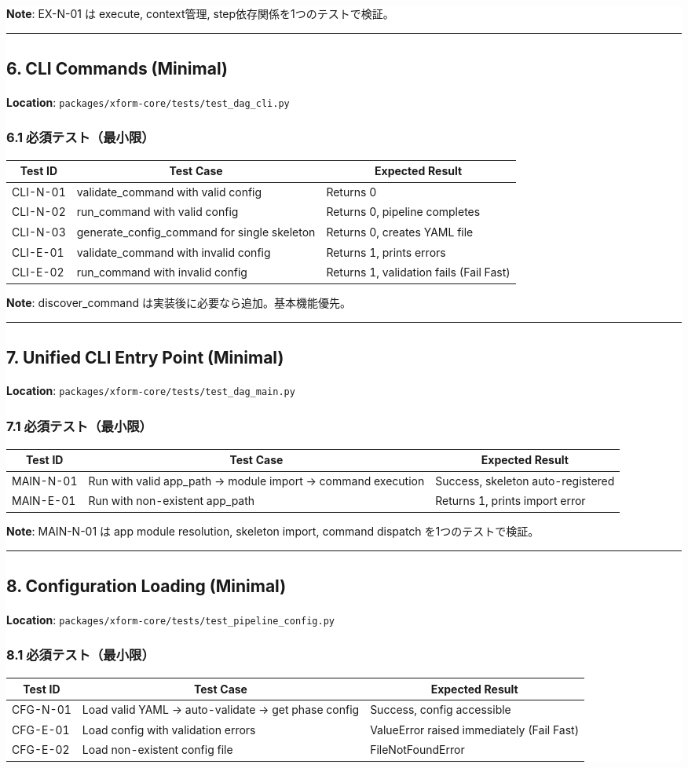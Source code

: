 **Note**: EX-N-01 は execute, context管理, step依存関係を1つのテストで検証。

---

## 6. CLI Commands (Minimal)

**Location**: `packages/xform-core/tests/test_dag_cli.py`

### 6.1 必須テスト（最小限）

| Test ID | Test Case | Expected Result |
|---------|-----------|-----------------|
| CLI-N-01 | validate_command with valid config | Returns 0 |
| CLI-N-02 | run_command with valid config | Returns 0, pipeline completes |
| CLI-N-03 | generate_config_command for single skeleton | Returns 0, creates YAML file |
| CLI-E-01 | validate_command with invalid config | Returns 1, prints errors |
| CLI-E-02 | run_command with invalid config | Returns 1, validation fails (Fail Fast) |

**Note**: discover_command は実装後に必要なら追加。基本機能優先。

---

## 7. Unified CLI Entry Point (Minimal)

**Location**: `packages/xform-core/tests/test_dag_main.py`

### 7.1 必須テスト（最小限）

| Test ID | Test Case | Expected Result |
|---------|-----------|-----------------|
| MAIN-N-01 | Run with valid app_path → module import → command execution | Success, skeleton auto-registered |
| MAIN-E-01 | Run with non-existent app_path | Returns 1, prints import error |

**Note**: MAIN-N-01 は app module resolution, skeleton import, command dispatch を1つのテストで検証。

---

## 8. Configuration Loading (Minimal)

**Location**: `packages/xform-core/tests/test_pipeline_config.py`

### 8.1 必須テスト（最小限）

| Test ID | Test Case | Expected Result |
|---------|-----------|-----------------|
| CFG-N-01 | Load valid YAML → auto-validate → get phase config | Success, config accessible |
| CFG-E-01 | Load config with validation errors | ValueError raised immediately (Fail Fast) |
| CFG-E-02 | Load non-existent config file | FileNotFoundError |
